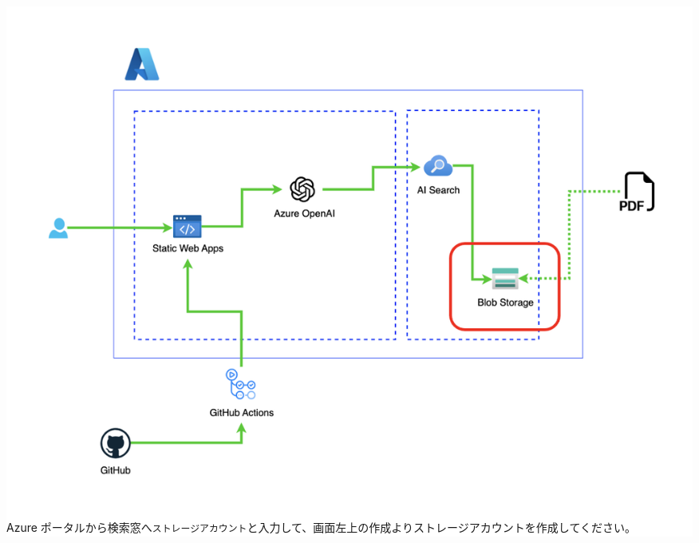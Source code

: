 ![Azure](/images/azure_openai_addyourdata/blob.png)

Azure ポータルから検索窓へ`ストレージアカウント`と入力して、画面左上の作成よりストレージアカウントを作成してください。
